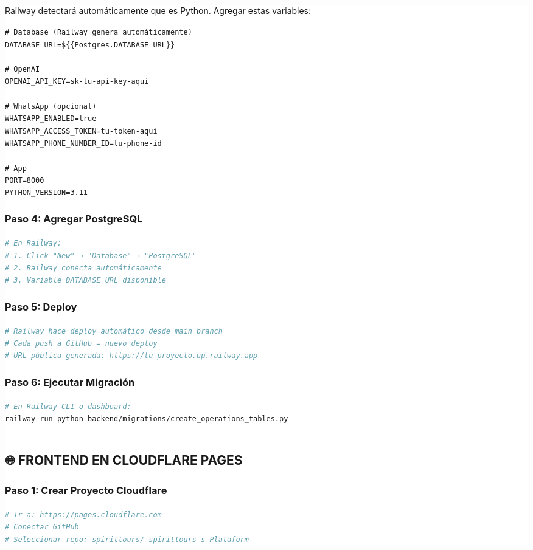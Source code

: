 Railway detectará automáticamente que es Python. Agregar estas variables:

```env
# Database (Railway genera automáticamente)
DATABASE_URL=${{Postgres.DATABASE_URL}}

# OpenAI
OPENAI_API_KEY=sk-tu-api-key-aqui

# WhatsApp (opcional)
WHATSAPP_ENABLED=true
WHATSAPP_ACCESS_TOKEN=tu-token-aqui
WHATSAPP_PHONE_NUMBER_ID=tu-phone-id

# App
PORT=8000
PYTHON_VERSION=3.11
```

### Paso 4: Agregar PostgreSQL

```bash
# En Railway:
# 1. Click "New" → "Database" → "PostgreSQL"
# 2. Railway conecta automáticamente
# 3. Variable DATABASE_URL disponible
```

### Paso 5: Deploy

```bash
# Railway hace deploy automático desde main branch
# Cada push a GitHub = nuevo deploy
# URL pública generada: https://tu-proyecto.up.railway.app
```

### Paso 6: Ejecutar Migración

```bash
# En Railway CLI o dashboard:
railway run python backend/migrations/create_operations_tables.py
```

---

## 🌐 FRONTEND EN CLOUDFLARE PAGES

### Paso 1: Crear Proyecto Cloudflare

```bash
# Ir a: https://pages.cloudflare.com
# Conectar GitHub
# Seleccionar repo: spirittours/-spirittours-s-Plataform
```
